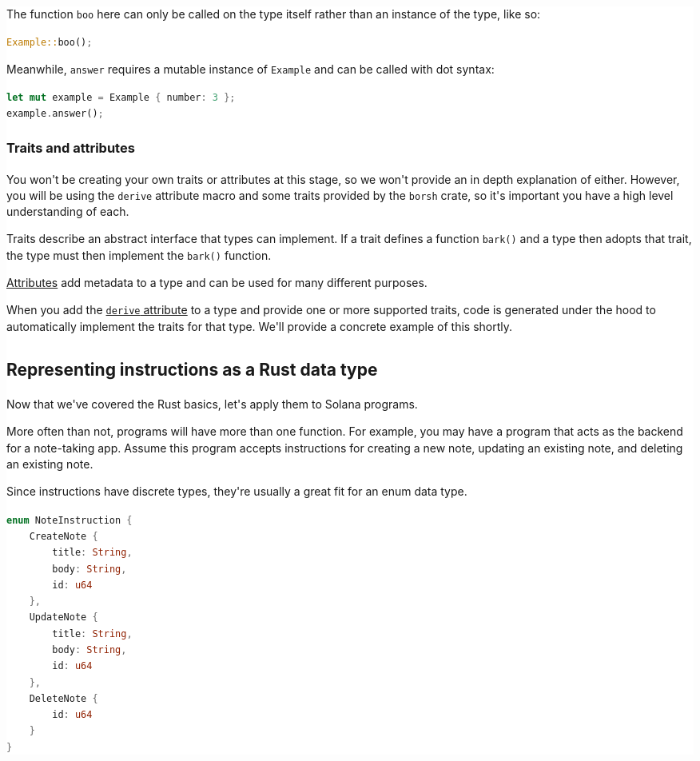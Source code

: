 The function `boo` here can only be called on the type itself rather than an instance of the type, like so:

```rust
Example::boo();
```

Meanwhile, `answer` requires a mutable instance of `Example` and can be called with dot syntax:

```rust
let mut example = Example { number: 3 };
example.answer();
```

### Traits and attributes

You won't be creating your own traits or attributes at this stage, so we won't provide an in depth explanation of either. However, you will be using the `derive` attribute macro and some traits provided by the `borsh` crate, so it's important you have a high level understanding of each.

Traits describe an abstract interface that types can implement. If a trait defines a function `bark()` and a type then adopts that trait, the type must then implement the `bark()` function.

[Attributes](https://doc.rust-lang.org/rust-by-example/attribute.html) add metadata to a type and can be used for many different purposes.

When you add the [`derive` attribute](https://doc.rust-lang.org/rust-by-example/trait/derive.html) to a type and provide one or more supported traits, code is generated under the hood to automatically implement the traits for that type. We'll provide a concrete example of this shortly.

## Representing instructions as a Rust data type

Now that we've covered the Rust basics, let's apply them to Solana programs.

More often than not, programs will have more than one function. For example, you may have a program that acts as the backend for a note-taking app. Assume this program accepts instructions for creating a new note, updating an existing note, and deleting an existing note.

Since instructions have discrete types, they're usually a great fit for an enum data type.

```rust
enum NoteInstruction {
    CreateNote {
        title: String,
        body: String,
        id: u64
    },
    UpdateNote {
        title: String,
        body: String,
        id: u64
    },
    DeleteNote {
        id: u64
    }
}
```
